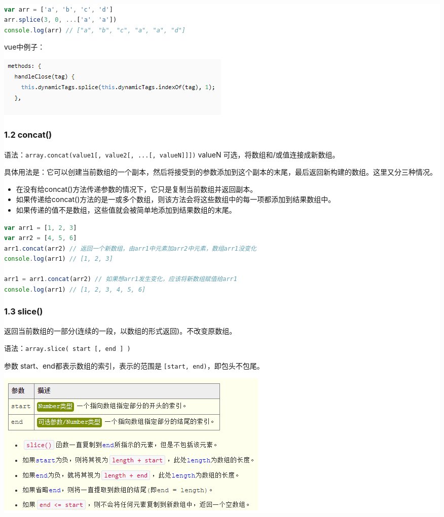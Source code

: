 ```js
var arr = ['a', 'b', 'c', 'd']
arr.splice(3, 0, ...['a', 'a'])
console.log(arr) // ["a", "b", "c", "a", "a", "d"]
```

vue中例子：

![图4](./image/arrayAndString04.png "图4")

### 1.2 concat()

语法：`array.concat(value1[, value2[, ...[, valueN]]])`
valueN 可选，将数组和/或值连接成新数组。

具体用法是：它可以创建当前数组的一个副本，然后将接受到的参数添加到这个副本的末尾，最后返回新构建的数组。这里又分三种情况。

- 在没有给concat()方法传递参数的情况下，它只是复制当前数组并返回副本。
- 如果传递给concat()方法的是一或多个数组，则该方法会将这些数组中的每一项都添加到结果数组中。
- 如果传递的值不是数组，这些值就会被简单地添加到结果数组的末尾。

```js
var arr1 = [1, 2, 3]
var arr2 = [4, 5, 6]
arr1.concat(arr2) // 返回一个新数组，由arr1中元素加arr2中元素，数组arr1没变化
console.log(arr1) // [1, 2, 3]

arr1 = arr1.concat(arr2) // 如果想arr1发生变化，应该将新数组赋值给arr1
console.log(arr1) // [1, 2, 3, 4, 5, 6]
```

### 1.3 slice()

返回当前数组的一部分(连续的一段，以数组的形式返回)。不改变原数组。

语法：`array.slice( start [, end ] )`

参数 start、end都表示数组的索引，表示的范围是 `[start, end)`，即包头不包尾。

![图6](./image/arrayAndString06.png "图6")
